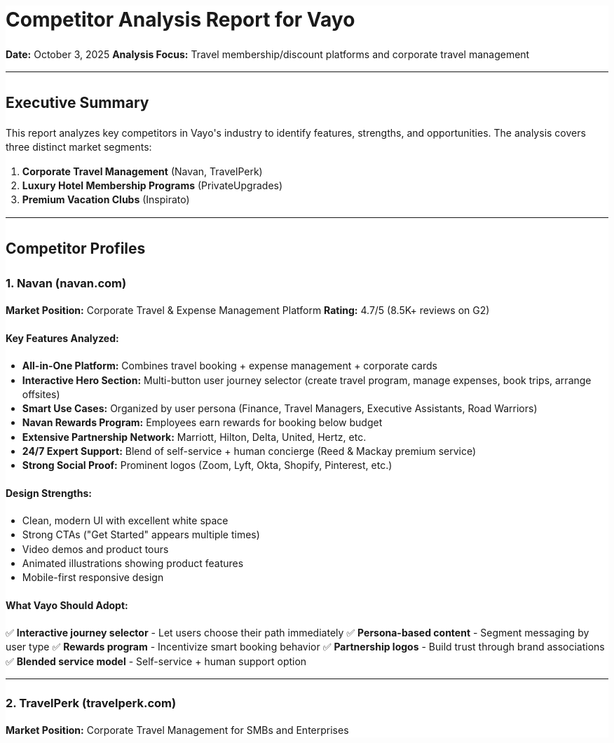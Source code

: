 # Competitor Analysis Report for Vayo
**Date:** October 3, 2025
**Analysis Focus:** Travel membership/discount platforms and corporate travel management

---

## Executive Summary

This report analyzes key competitors in Vayo's industry to identify features, strengths, and opportunities. The analysis covers three distinct market segments:
1. **Corporate Travel Management** (Navan, TravelPerk)
2. **Luxury Hotel Membership Programs** (PrivateUpgrades)
3. **Premium Vacation Clubs** (Inspirato)

---

## Competitor Profiles

### 1. **Navan** (navan.com)
**Market Position:** Corporate Travel & Expense Management Platform
**Rating:** 4.7/5 (8.5K+ reviews on G2)

#### Key Features Analyzed:
- **All-in-One Platform:** Combines travel booking + expense management + corporate cards
- **Interactive Hero Section:** Multi-button user journey selector (create travel program, manage expenses, book trips, arrange offsites)
- **Smart Use Cases:** Organized by user persona (Finance, Travel Managers, Executive Assistants, Road Warriors)
- **Navan Rewards Program:** Employees earn rewards for booking below budget
- **Extensive Partnership Network:** Marriott, Hilton, Delta, United, Hertz, etc.
- **24/7 Expert Support:** Blend of self-service + human concierge (Reed & Mackay premium service)
- **Strong Social Proof:** Prominent logos (Zoom, Lyft, Okta, Shopify, Pinterest, etc.)

#### Design Strengths:
- Clean, modern UI with excellent white space
- Strong CTAs ("Get Started" appears multiple times)
- Video demos and product tours
- Animated illustrations showing product features
- Mobile-first responsive design

#### What Vayo Should Adopt:
✅ **Interactive journey selector** - Let users choose their path immediately
✅ **Persona-based content** - Segment messaging by user type
✅ **Rewards program** - Incentivize smart booking behavior
✅ **Partnership logos** - Build trust through brand associations
✅ **Blended service model** - Self-service + human support option

---

### 2. **TravelPerk** (travelperk.com)
**Market Position:** Corporate Travel Management for SMBs and Enterprises
